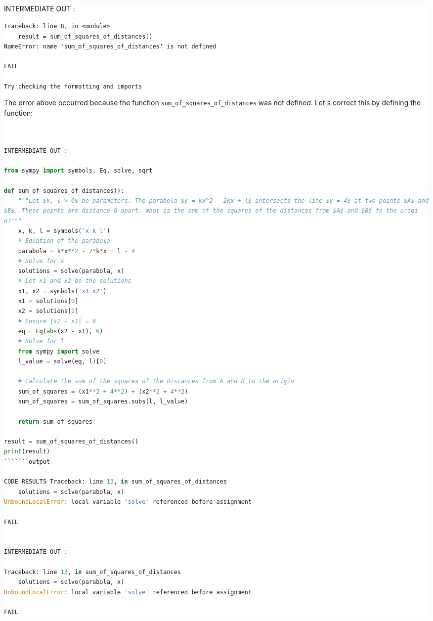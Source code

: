 INTERMEDIATE OUT :
```output
Traceback: line 8, in <module>
    result = sum_of_squares_of_distances()
NameError: name 'sum_of_squares_of_distances' is not defined

FAIL

Try checking the formatting and imports
```
The error above occurred because the function `sum_of_squares_of_distances` was not defined. Let's correct this by defining the function:

```python


INTERMEDIATE OUT :

from sympy import symbols, Eq, solve, sqrt

def sum_of_squares_of_distances():
    """Let $k, l > 0$ be parameters. The parabola $y = kx^2 - 2kx + l$ intersects the line $y = 4$ at two points $A$ and $B$. These points are distance 6 apart. What is the sum of the squares of the distances from $A$ and $B$ to the origin?"""
    x, k, l = symbols('x k l')
    # Equation of the parabola
    parabola = k*x**2 - 2*k*x + l - 4
    # Solve for x
    solutions = solve(parabola, x)
    # Let x1 and x2 be the solutions
    x1, x2 = symbols('x1 x2')
    x1 = solutions[0]
    x2 = solutions[1]
    # Ensure |x2 - x1| = 6
    eq = Eq(abs(x2 - x1), 6)
    # Solve for l
    from sympy import solve
    l_value = solve(eq, l)[0]

    # Calculate the sum of the squares of the distances from A and B to the origin
    sum_of_squares = (x1**2 + 4**2) + (x2**2 + 4**2)
    sum_of_squares = sum_of_squares.subs(l, l_value)

    return sum_of_squares

result = sum_of_squares_of_distances()
print(result)
```````output

CODE RESULTS Traceback: line 13, in sum_of_squares_of_distances
    solutions = solve(parabola, x)
UnboundLocalError: local variable 'solve' referenced before assignment

FAIL


INTERMEDIATE OUT :

Traceback: line 13, in sum_of_squares_of_distances
    solutions = solve(parabola, x)
UnboundLocalError: local variable 'solve' referenced before assignment

FAIL

```